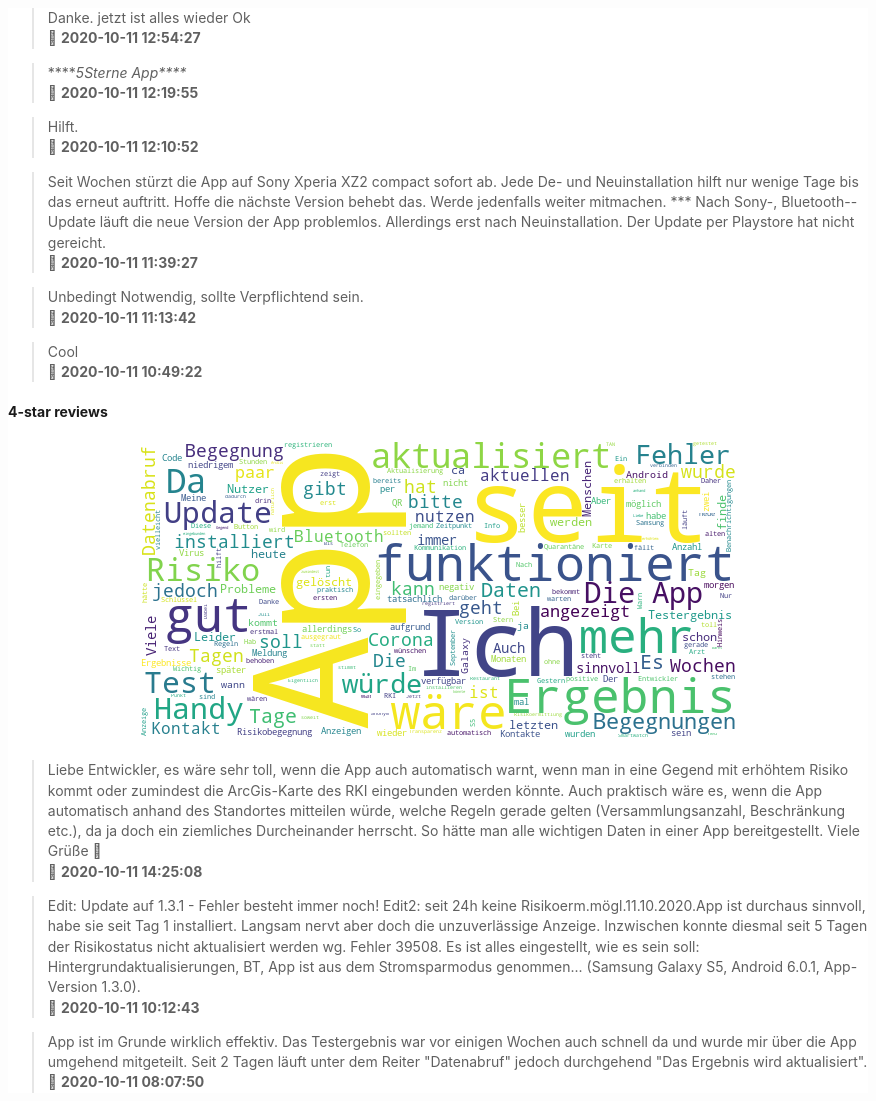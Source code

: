 > Danke. jetzt ist alles wieder Ok<br> :date: __2020-10-11 12:54:27__

> \*\*\*\**5Sterne App\*\*\*\**<br> :date: __2020-10-11 12:19:55__

> Hilft.<br> :date: __2020-10-11 12:10:52__

> Seit Wochen stürzt die App auf Sony Xperia XZ2 compact sofort ab. Jede De- und Neuinstallation hilft nur wenige Tage bis das erneut auftritt. Hoffe die nächste Version behebt das. Werde jedenfalls weiter mitmachen. \*\** Nach Sony-, Bluetooth--Update läuft die neue Version der App problemlos. Allerdings erst nach Neuinstallation. Der Update per Playstore hat nicht gereicht.<br> :date: __2020-10-11 11:39:27__

> Unbedingt Notwendig, sollte Verpflichtend sein.<br> :date: __2020-10-11 11:13:42__

> Cool<br> :date: __2020-10-11 10:49:22__



#### 4-star reviews

<p align="center">
<img src="4_star_reviews_wordcloud.png" alt="de.rki.coronawarnapp 4 reviews"/>
</p>

> Liebe Entwickler, es wäre sehr toll, wenn die App auch automatisch warnt, wenn man in eine Gegend mit erhöhtem Risiko kommt oder zumindest die ArcGis-Karte des RKI eingebunden werden könnte. Auch praktisch wäre es, wenn die App automatisch anhand des Standortes mitteilen würde, welche Regeln gerade gelten (Versammlungsanzahl, Beschränkung etc.), da ja doch ein ziemliches Durcheinander herrscht. So hätte man alle wichtigen Daten in einer App bereitgestellt. Viele Grüße 🙂<br> :date: __2020-10-11 14:25:08__

> Edit: Update auf 1.3.1 - Fehler besteht immer noch! Edit2: seit 24h keine Risikoerm.mögl.11.10.2020.App ist durchaus sinnvoll, habe sie seit Tag 1 installiert. Langsam nervt aber doch die unzuverlässige Anzeige. Inzwischen konnte diesmal seit 5 Tagen der Risikostatus nicht aktualisiert werden wg. Fehler 39508. Es ist alles eingestellt, wie es sein soll: Hintergrundaktualisierungen, BT, App ist aus dem Stromsparmodus genommen... (Samsung Galaxy S5, Android 6.0.1, App-Version 1.3.0).<br> :date: __2020-10-11 10:12:43__

> App ist im Grunde wirklich effektiv. Das Testergebnis war vor einigen Wochen auch schnell da und wurde mir über die App umgehend mitgeteilt. Seit 2 Tagen läuft unter dem Reiter "Datenabruf" jedoch durchgehend "Das Ergebnis wird aktualisiert".<br> :date: __2020-10-11 08:07:50__
